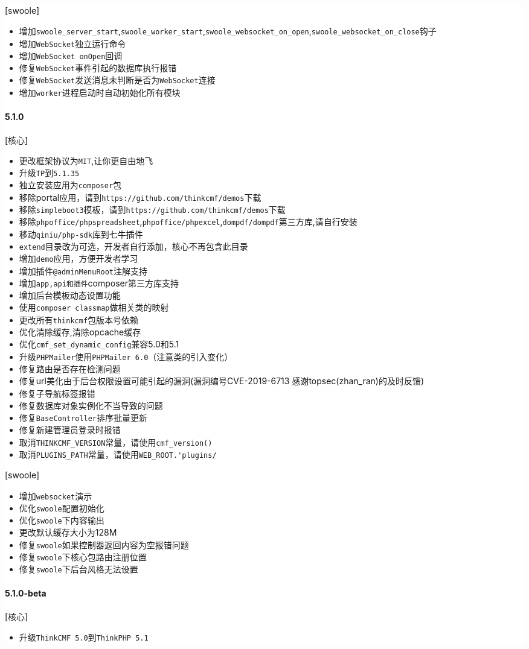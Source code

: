 [swoole]
* 增加`swoole_server_start`,`swoole_worker_start`,`swoole_websocket_on_open`,`swoole_websocket_on_close`钩子
* 增加`WebSocket`独立运行命令
* 增加`WebSocket onOpen`回调
* 修复`WebSocket`事件引起的数据库执行报错
* 修复`WebSocket`发送消息未判断是否为`WebSocket`连接
* 增加`worker`进程启动时自动初始化所有模块



#### 5.1.0
[核心]
* 更改框架协议为`MIT`,让你更自由地飞
* 升级`TP`到`5.1.35`
* 独立安装应用为`composer`包
* 移除portal应用，请到`https://github.com/thinkcmf/demos`下载
* 移除`simpleboot3`模板，请到`https://github.com/thinkcmf/demos`下载
* 移除`phpoffice/phpspreadsheet`,`phpoffice/phpexcel`,`dompdf/dompdf`第三方库,请自行安装
* 移动`qiniu/php-sdk`库到七牛插件
* `extend`目录改为可选，开发者自行添加，核心不再包含此目录
* 增加`demo`应用，方便开发者学习
* 增加插件`@adminMenuRoot`注解支持
* 增加`app,api和插件`composer第三方库支持
* 增加后台模板动态设置功能
* 使用`composer classmap`做相关类的映射
* 更改所有`thinkcmf`包版本号依赖
* 优化清除缓存,清除opcache缓存
* 优化`cmf_set_dynamic_config`兼容5.0和5.1
* 升级`PHPMailer`使用`PHPMailer 6.0`（注意类的引入变化）
* 修复路由是否存在检测问题
* 修复url美化由于后台权限设置可能引起的漏洞(漏洞编号CVE-2019-6713 感谢topsec(zhan_ran)的及时反馈)
* 修复子导航标签报错
* 修复数据库对象实例化不当导致的问题
* 修复`BaseController`排序批量更新
* 修复新建管理员登录时报错
* 取消`THINKCMF_VERSION`常量，请使用`cmf_version()`
* 取消`PLUGINS_PATH`常量，请使用`WEB_ROOT.'plugins/`

[swoole]
* 增加`websocket`演示
* 优化`swoole`配置初始化
* 优化`swoole`下内容输出
* 更改默认缓存大小为128M
* 修复`swoole`如果控制器返回内容为空报错问题
* 修复`swoole`下核心包路由注册位置
* 修复`swoole`下后台风格无法设置

#### 5.1.0-beta
[核心]
* 升级`ThinkCMF 5.0`到`ThinkPHP 5.1`

